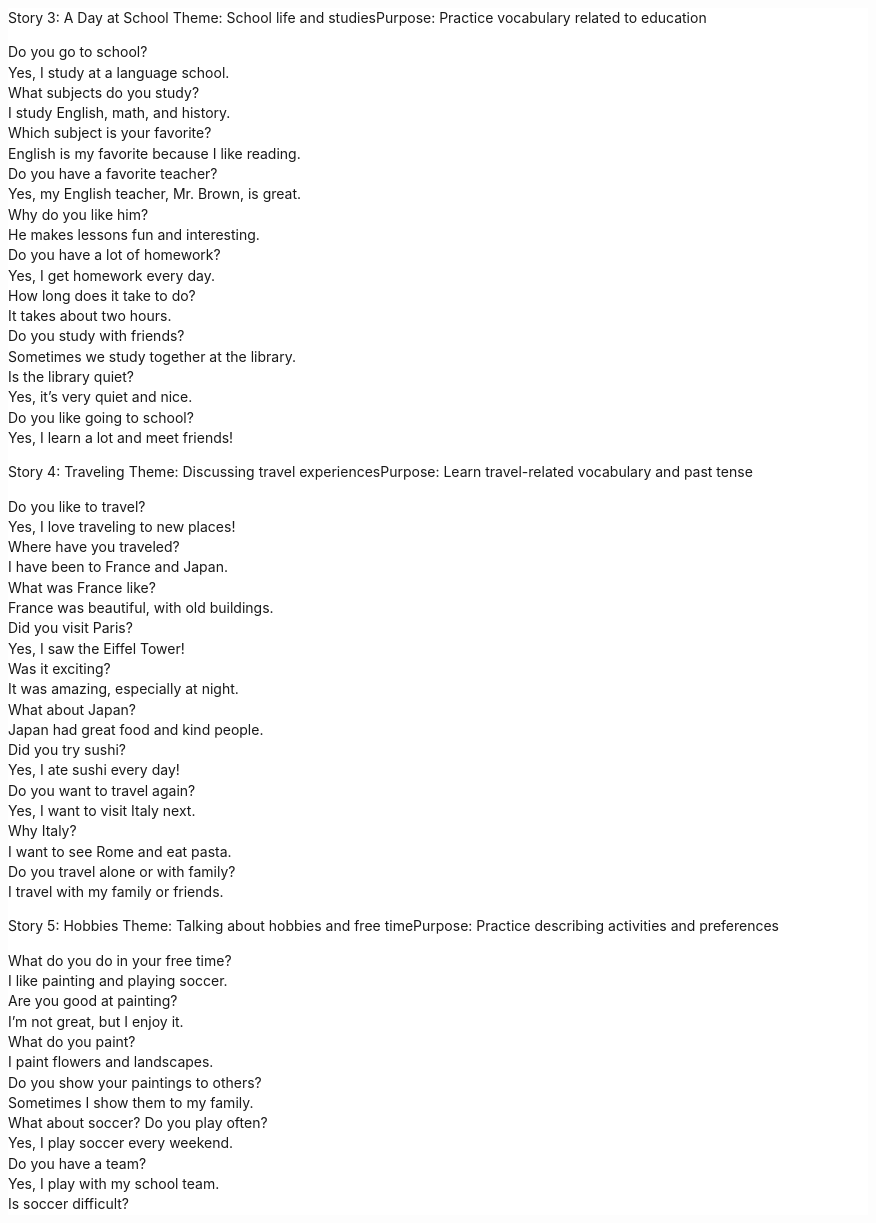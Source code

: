 
Story 3: A Day at School
Theme: School life and studiesPurpose: Practice vocabulary related to education  

Do you go to school?  
Yes, I study at a language school.  
What subjects do you study?  
I study English, math, and history.  
Which subject is your favorite?  
English is my favorite because I like reading.  
Do you have a favorite teacher?  
Yes, my English teacher, Mr. Brown, is great.  
Why do you like him?  
He makes lessons fun and interesting.  
Do you have a lot of homework?  
Yes, I get homework every day.  
How long does it take to do?  
It takes about two hours.  
Do you study with friends?  
Sometimes we study together at the library.  
Is the library quiet?  
Yes, it’s very quiet and nice.  
Do you like going to school?  
Yes, I learn a lot and meet friends!


Story 4: Traveling
Theme: Discussing travel experiencesPurpose: Learn travel-related vocabulary and past tense  

Do you like to travel?  
Yes, I love traveling to new places!  
Where have you traveled?  
I have been to France and Japan.  
What was France like?  
France was beautiful, with old buildings.  
Did you visit Paris?  
Yes, I saw the Eiffel Tower!  
Was it exciting?  
It was amazing, especially at night.  
What about Japan?  
Japan had great food and kind people.  
Did you try sushi?  
Yes, I ate sushi every day!  
Do you want to travel again?  
Yes, I want to visit Italy next.  
Why Italy?  
I want to see Rome and eat pasta.  
Do you travel alone or with family?  
I travel with my family or friends.


Story 5: Hobbies
Theme: Talking about hobbies and free timePurpose: Practice describing activities and preferences  

What do you do in your free time?  
I like painting and playing soccer.  
Are you good at painting?  
I’m not great, but I enjoy it.  
What do you paint?  
I paint flowers and landscapes.  
Do you show your paintings to others?  
Sometimes I show them to my family.  
What about soccer? Do you play often?  
Yes, I play soccer every weekend.  
Do you have a team?  
Yes, I play with my school team.  
Is soccer difficult?  